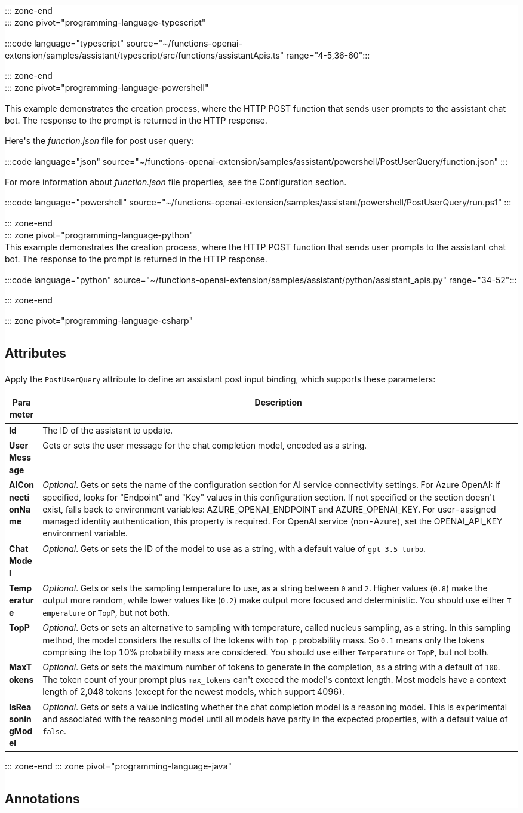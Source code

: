 ::: zone-end  
::: zone pivot="programming-language-typescript"

:::code language="typescript" source="~/functions-openai-extension/samples/assistant/typescript/src/functions/assistantApis.ts" range="4-5,36-60":::

::: zone-end  
::: zone pivot="programming-language-powershell"  

This example demonstrates the creation process, where the HTTP POST function that sends user prompts to the assistant chat bot. The response to the prompt is returned in the HTTP response.

Here's the _function.json_ file for post user query:

:::code language="json" source="~/functions-openai-extension/samples/assistant/powershell/PostUserQuery/function.json" :::

For more information about *function.json* file properties, see the [Configuration](#configuration) section.

:::code language="powershell" source="~/functions-openai-extension/samples/assistant/powershell/PostUserQuery/run.ps1" :::

::: zone-end   
::: zone pivot="programming-language-python"  
This example demonstrates the creation process, where the HTTP POST function that sends user prompts to the assistant chat bot. The response to the prompt is returned in the HTTP response.

:::code language="python" source="~/functions-openai-extension/samples/assistant/python/assistant_apis.py" range="34-52":::

::: zone-end  
  
::: zone pivot="programming-language-csharp"  
## Attributes

Apply the `PostUserQuery` attribute to define an assistant post input binding, which supports these parameters:

| Parameter | Description |
| --------- | ----------- |
| **Id** | The ID of the assistant to update. |
| **UserMessage** | Gets or sets the user message for the chat completion model, encoded as a string. |
| **AIConnectionName** |  _Optional_. Gets or sets the name of the configuration section for AI service connectivity settings. For Azure OpenAI: If specified, looks for "Endpoint" and "Key" values in this configuration section. If not specified or the section doesn't exist, falls back to environment variables: AZURE_OPENAI_ENDPOINT and AZURE_OPENAI_KEY. For user-assigned managed identity authentication, this property is required. For OpenAI service (non-Azure), set the OPENAI_API_KEY environment variable.|
| **ChatModel** |  _Optional_. Gets or sets the ID of the model to use as a string, with a default value of `gpt-3.5-turbo`. |
| **Temperature** | _Optional_. Gets or sets the sampling temperature to use, as a string between `0` and `2`. Higher values (`0.8`) make the output more random, while lower values like (`0.2`) make output more focused and deterministic. You should use either  `Temperature` or `TopP`, but not both. |
| **TopP** | _Optional_. Gets or sets an alternative to sampling with temperature, called nucleus sampling, as a string. In this sampling method, the model considers the results of the tokens with `top_p` probability mass. So `0.1` means only the tokens comprising the top 10% probability mass are considered. You should use either  `Temperature` or `TopP`, but not both. |
| **MaxTokens** | _Optional_. Gets or sets the maximum number of tokens to generate in the completion, as a string with a default of `100`. The token count of your prompt plus `max_tokens` can't exceed the model's context length. Most models have a context length of 2,048 tokens (except for the newest models, which support 4096). |
| **IsReasoningModel** | _Optional_. Gets or sets a value indicating whether the chat completion model is a reasoning model. This is experimental and associated with the reasoning model until all models have parity in the expected properties, with a default value of `false`.|

::: zone-end
::: zone pivot="programming-language-java"
## Annotations
